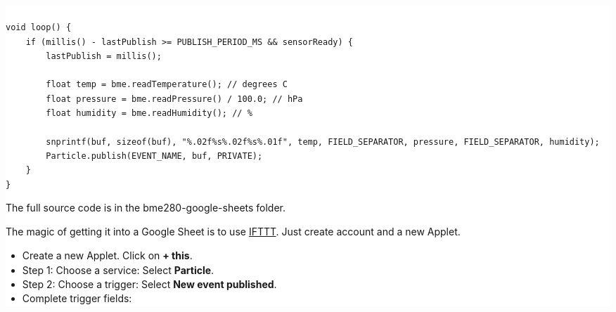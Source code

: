 ```

void loop() { 
	if (millis() - lastPublish >= PUBLISH_PERIOD_MS && sensorReady) {
		lastPublish = millis();
		
		float temp = bme.readTemperature(); // degrees C
		float pressure = bme.readPressure() / 100.0; // hPa
		float humidity = bme.readHumidity(); // % 
		
		snprintf(buf, sizeof(buf), "%.02f%s%.02f%s%.01f", temp, FIELD_SEPARATOR, pressure, FIELD_SEPARATOR, humidity);
		Particle.publish(EVENT_NAME, buf, PRIVATE);
	}
}
```

The full source code is in the bme280-google-sheets folder.

The magic of getting it into a Google Sheet is to use [IFTTT](https://ifttt.com). Just create account and a new Applet.

- Create a new Applet. Click on **+ this**.
- Step 1: Choose a service: Select **Particle**.
- Step 2: Choose a trigger: Select **New event published**.
- Complete trigger fields:
